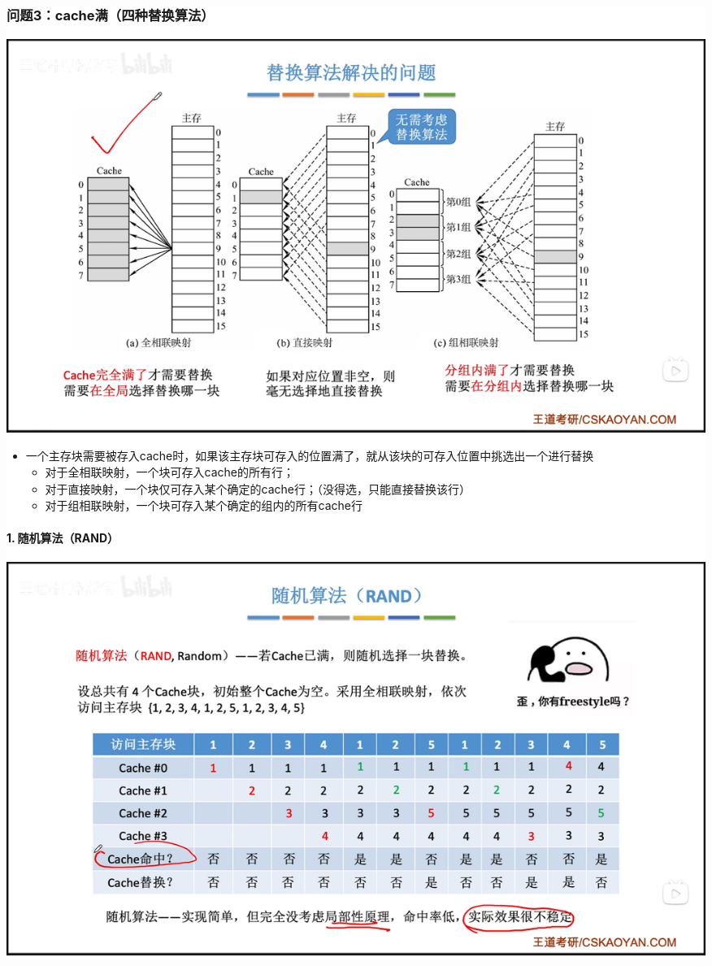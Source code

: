 ### 问题3：cache满（四种替换算法）

![image-20250308212040171](imgs\image-20250308212040171.png)

* 一个主存块需要被存入cache时，如果该主存块可存入的位置满了，就从该块的可存入位置中挑选出一个进行替换
  * 对于全相联映射，一个块可存入cache的所有行；
  * 对于直接映射，一个块仅可存入某个确定的cache行；（没得选，只能直接替换该行）
  * 对于组相联映射，一个块可存入某个确定的组内的所有cache行


#### 1. 随机算法（RAND）

![image-20250308212302098](imgs\image-20250308212302098.png)
